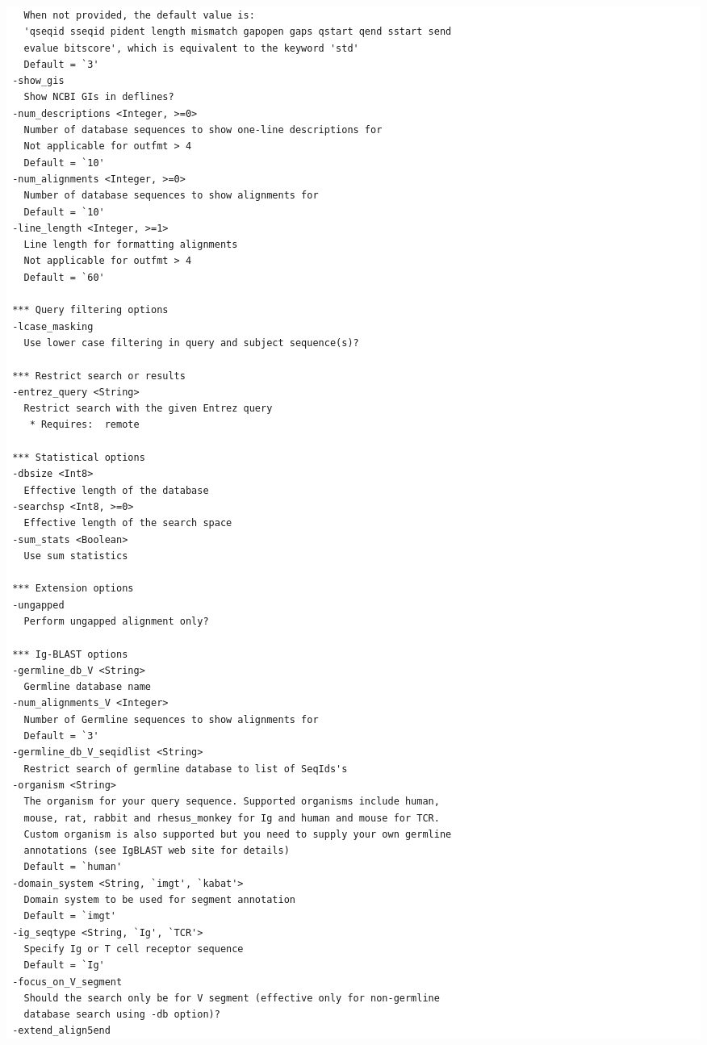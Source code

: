 ```
   When not provided, the default value is:
   'qseqid sseqid pident length mismatch gapopen gaps qstart qend sstart send
   evalue bitscore', which is equivalent to the keyword 'std'
   Default = `3'
 -show_gis
   Show NCBI GIs in deflines?
 -num_descriptions <Integer, >=0>
   Number of database sequences to show one-line descriptions for
   Not applicable for outfmt > 4
   Default = `10'
 -num_alignments <Integer, >=0>
   Number of database sequences to show alignments for
   Default = `10'
 -line_length <Integer, >=1>
   Line length for formatting alignments
   Not applicable for outfmt > 4
   Default = `60'

 *** Query filtering options
 -lcase_masking
   Use lower case filtering in query and subject sequence(s)?

 *** Restrict search or results
 -entrez_query <String>
   Restrict search with the given Entrez query
    * Requires:  remote

 *** Statistical options
 -dbsize <Int8>
   Effective length of the database
 -searchsp <Int8, >=0>
   Effective length of the search space
 -sum_stats <Boolean>
   Use sum statistics

 *** Extension options
 -ungapped
   Perform ungapped alignment only?

 *** Ig-BLAST options
 -germline_db_V <String>
   Germline database name
 -num_alignments_V <Integer>
   Number of Germline sequences to show alignments for
   Default = `3'
 -germline_db_V_seqidlist <String>
   Restrict search of germline database to list of SeqIds's
 -organism <String>
   The organism for your query sequence. Supported organisms include human,
   mouse, rat, rabbit and rhesus_monkey for Ig and human and mouse for TCR.
   Custom organism is also supported but you need to supply your own germline
   annotations (see IgBLAST web site for details)
   Default = `human'
 -domain_system <String, `imgt', `kabat'>
   Domain system to be used for segment annotation
   Default = `imgt'
 -ig_seqtype <String, `Ig', `TCR'>
   Specify Ig or T cell receptor sequence
   Default = `Ig'
 -focus_on_V_segment
   Should the search only be for V segment (effective only for non-germline
   database search using -db option)?
 -extend_align5end
```